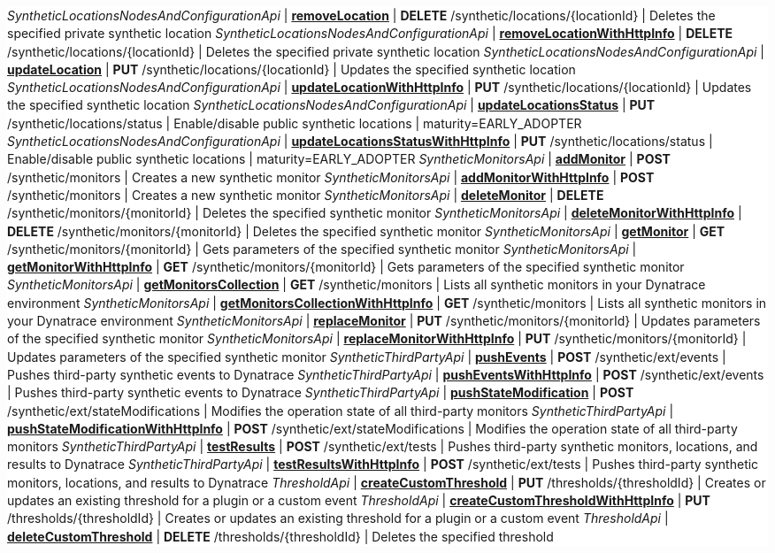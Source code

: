 *SyntheticLocationsNodesAndConfigurationApi* | [**removeLocation**](docs/SyntheticLocationsNodesAndConfigurationApi.md#removeLocation) | **DELETE** /synthetic/locations/{locationId} | Deletes the specified private synthetic location
*SyntheticLocationsNodesAndConfigurationApi* | [**removeLocationWithHttpInfo**](docs/SyntheticLocationsNodesAndConfigurationApi.md#removeLocationWithHttpInfo) | **DELETE** /synthetic/locations/{locationId} | Deletes the specified private synthetic location
*SyntheticLocationsNodesAndConfigurationApi* | [**updateLocation**](docs/SyntheticLocationsNodesAndConfigurationApi.md#updateLocation) | **PUT** /synthetic/locations/{locationId} | Updates the specified synthetic location
*SyntheticLocationsNodesAndConfigurationApi* | [**updateLocationWithHttpInfo**](docs/SyntheticLocationsNodesAndConfigurationApi.md#updateLocationWithHttpInfo) | **PUT** /synthetic/locations/{locationId} | Updates the specified synthetic location
*SyntheticLocationsNodesAndConfigurationApi* | [**updateLocationsStatus**](docs/SyntheticLocationsNodesAndConfigurationApi.md#updateLocationsStatus) | **PUT** /synthetic/locations/status | Enable/disable public synthetic locations | maturity&#x3D;EARLY_ADOPTER
*SyntheticLocationsNodesAndConfigurationApi* | [**updateLocationsStatusWithHttpInfo**](docs/SyntheticLocationsNodesAndConfigurationApi.md#updateLocationsStatusWithHttpInfo) | **PUT** /synthetic/locations/status | Enable/disable public synthetic locations | maturity&#x3D;EARLY_ADOPTER
*SyntheticMonitorsApi* | [**addMonitor**](docs/SyntheticMonitorsApi.md#addMonitor) | **POST** /synthetic/monitors | Creates a new synthetic monitor
*SyntheticMonitorsApi* | [**addMonitorWithHttpInfo**](docs/SyntheticMonitorsApi.md#addMonitorWithHttpInfo) | **POST** /synthetic/monitors | Creates a new synthetic monitor
*SyntheticMonitorsApi* | [**deleteMonitor**](docs/SyntheticMonitorsApi.md#deleteMonitor) | **DELETE** /synthetic/monitors/{monitorId} | Deletes the specified synthetic monitor
*SyntheticMonitorsApi* | [**deleteMonitorWithHttpInfo**](docs/SyntheticMonitorsApi.md#deleteMonitorWithHttpInfo) | **DELETE** /synthetic/monitors/{monitorId} | Deletes the specified synthetic monitor
*SyntheticMonitorsApi* | [**getMonitor**](docs/SyntheticMonitorsApi.md#getMonitor) | **GET** /synthetic/monitors/{monitorId} | Gets parameters of the specified synthetic monitor
*SyntheticMonitorsApi* | [**getMonitorWithHttpInfo**](docs/SyntheticMonitorsApi.md#getMonitorWithHttpInfo) | **GET** /synthetic/monitors/{monitorId} | Gets parameters of the specified synthetic monitor
*SyntheticMonitorsApi* | [**getMonitorsCollection**](docs/SyntheticMonitorsApi.md#getMonitorsCollection) | **GET** /synthetic/monitors | Lists all synthetic monitors in your Dynatrace environment
*SyntheticMonitorsApi* | [**getMonitorsCollectionWithHttpInfo**](docs/SyntheticMonitorsApi.md#getMonitorsCollectionWithHttpInfo) | **GET** /synthetic/monitors | Lists all synthetic monitors in your Dynatrace environment
*SyntheticMonitorsApi* | [**replaceMonitor**](docs/SyntheticMonitorsApi.md#replaceMonitor) | **PUT** /synthetic/monitors/{monitorId} | Updates parameters of the specified synthetic monitor
*SyntheticMonitorsApi* | [**replaceMonitorWithHttpInfo**](docs/SyntheticMonitorsApi.md#replaceMonitorWithHttpInfo) | **PUT** /synthetic/monitors/{monitorId} | Updates parameters of the specified synthetic monitor
*SyntheticThirdPartyApi* | [**pushEvents**](docs/SyntheticThirdPartyApi.md#pushEvents) | **POST** /synthetic/ext/events | Pushes third-party synthetic events to Dynatrace
*SyntheticThirdPartyApi* | [**pushEventsWithHttpInfo**](docs/SyntheticThirdPartyApi.md#pushEventsWithHttpInfo) | **POST** /synthetic/ext/events | Pushes third-party synthetic events to Dynatrace
*SyntheticThirdPartyApi* | [**pushStateModification**](docs/SyntheticThirdPartyApi.md#pushStateModification) | **POST** /synthetic/ext/stateModifications | Modifies the operation state of all third-party monitors
*SyntheticThirdPartyApi* | [**pushStateModificationWithHttpInfo**](docs/SyntheticThirdPartyApi.md#pushStateModificationWithHttpInfo) | **POST** /synthetic/ext/stateModifications | Modifies the operation state of all third-party monitors
*SyntheticThirdPartyApi* | [**testResults**](docs/SyntheticThirdPartyApi.md#testResults) | **POST** /synthetic/ext/tests | Pushes third-party synthetic monitors, locations, and results to Dynatrace
*SyntheticThirdPartyApi* | [**testResultsWithHttpInfo**](docs/SyntheticThirdPartyApi.md#testResultsWithHttpInfo) | **POST** /synthetic/ext/tests | Pushes third-party synthetic monitors, locations, and results to Dynatrace
*ThresholdApi* | [**createCustomThreshold**](docs/ThresholdApi.md#createCustomThreshold) | **PUT** /thresholds/{thresholdId} | Creates or updates an existing threshold for a plugin or a custom event
*ThresholdApi* | [**createCustomThresholdWithHttpInfo**](docs/ThresholdApi.md#createCustomThresholdWithHttpInfo) | **PUT** /thresholds/{thresholdId} | Creates or updates an existing threshold for a plugin or a custom event
*ThresholdApi* | [**deleteCustomThreshold**](docs/ThresholdApi.md#deleteCustomThreshold) | **DELETE** /thresholds/{thresholdId} | Deletes the specified threshold